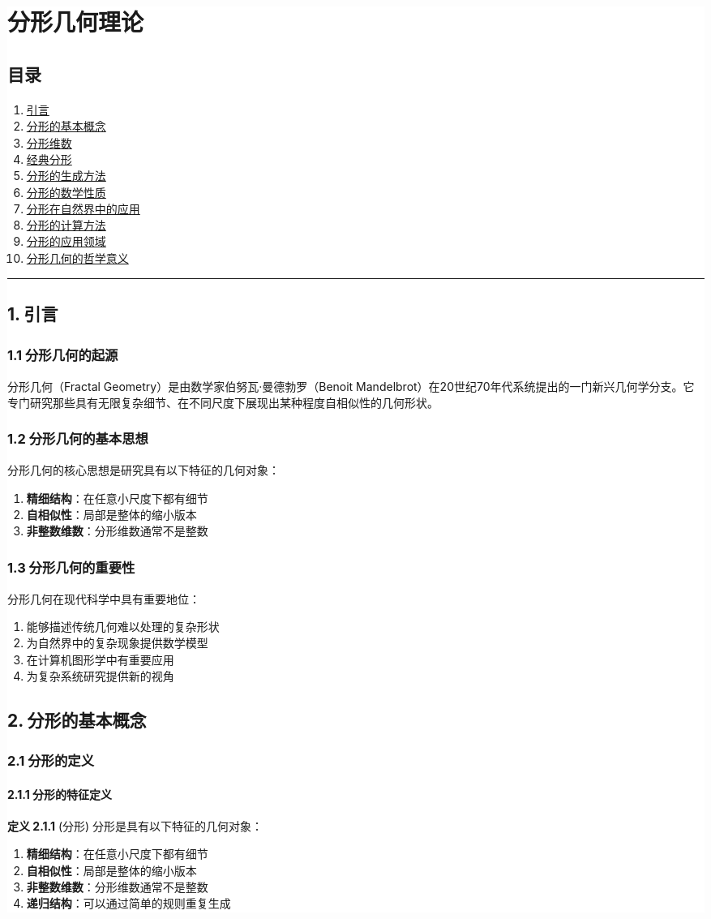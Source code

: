 # 分形几何理论

## 目录

1. [引言](#1-引言)
2. [分形的基本概念](#2-分形的基本概念)
3. [分形维数](#3-分形维数)
4. [经典分形](#4-经典分形)
5. [分形的生成方法](#5-分形的生成方法)
6. [分形的数学性质](#6-分形的数学性质)
7. [分形在自然界中的应用](#7-分形在自然界中的应用)
8. [分形的计算方法](#8-分形的计算方法)
9. [分形的应用领域](#9-分形的应用领域)
10. [分形几何的哲学意义](#10-分形几何的哲学意义)

---

## 1. 引言

### 1.1 分形几何的起源

分形几何（Fractal Geometry）是由数学家伯努瓦·曼德勃罗（Benoit Mandelbrot）在20世纪70年代系统提出的一门新兴几何学分支。它专门研究那些具有无限复杂细节、在不同尺度下展现出某种程度自相似性的几何形状。

### 1.2 分形几何的基本思想

分形几何的核心思想是研究具有以下特征的几何对象：
1. **精细结构**：在任意小尺度下都有细节
2. **自相似性**：局部是整体的缩小版本
3. **非整数维数**：分形维数通常不是整数

### 1.3 分形几何的重要性

分形几何在现代科学中具有重要地位：
1. 能够描述传统几何难以处理的复杂形状
2. 为自然界中的复杂现象提供数学模型
3. 在计算机图形学中有重要应用
4. 为复杂系统研究提供新的视角

## 2. 分形的基本概念

### 2.1 分形的定义

#### 2.1.1 分形的特征定义

**定义 2.1.1** (分形)
分形是具有以下特征的几何对象：
1. **精细结构**：在任意小尺度下都有细节
2. **自相似性**：局部是整体的缩小版本
3. **非整数维数**：分形维数通常不是整数
4. **递归结构**：可以通过简单的规则重复生成
